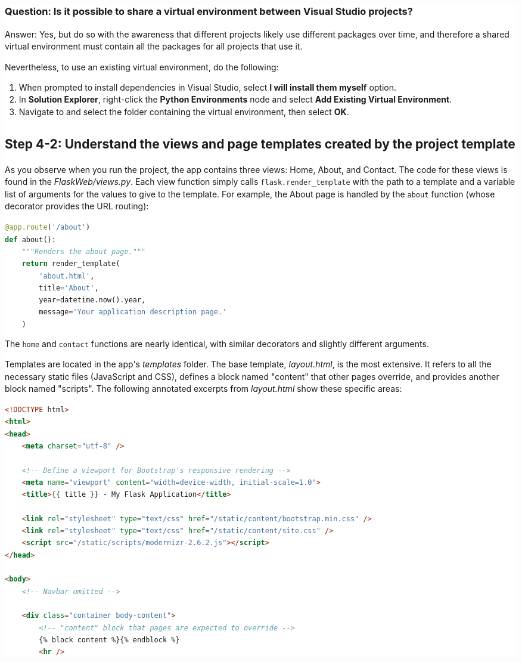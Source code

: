### Question: Is it possible to share a virtual environment between Visual Studio projects?

Answer: Yes, but do so with the awareness that different projects likely use different packages over time, and therefore a shared virtual environment must contain all the packages for all projects that use it.

Nevertheless, to use an existing virtual environment, do the following:

1. When prompted to install dependencies in Visual Studio, select **I will install them myself** option.
1. In **Solution Explorer**, right-click the **Python Environments** node and select **Add Existing Virtual Environment**.
1. Navigate to and select the folder containing the virtual environment, then select **OK**.

## Step 4-2: Understand the views and page templates created by the project template

As you observe when you run the project, the app contains three views: Home, About, and Contact. The code for these views is found in the *FlaskWeb/views.py*. Each view function simply calls `flask.render_template` with the path to a template and a variable list of arguments for the values to give to the template. For example, the About page is handled by the `about` function (whose decorator provides the URL routing):

```python
@app.route('/about')
def about():
    """Renders the about page."""
    return render_template(
        'about.html',
        title='About',
        year=datetime.now().year,
        message='Your application description page.'
    )
```

The `home` and `contact` functions are nearly identical, with similar decorators and slightly different arguments.

Templates are located in the app's *templates* folder. The base template, *layout.html*, is the most extensive. It refers to all the necessary static files (JavaScript and CSS), defines a block named "content" that other pages override, and provides another block named "scripts". The following annotated excerpts from *layout.html* show these specific areas:

```html
<!DOCTYPE html>
<html>
<head>
    <meta charset="utf-8" />

    <!-- Define a viewport for Bootstrap's responsive rendering -->
    <meta name="viewport" content="width=device-width, initial-scale=1.0">
    <title>{{ title }} - My Flask Application</title>

    <link rel="stylesheet" type="text/css" href="/static/content/bootstrap.min.css" />
    <link rel="stylesheet" type="text/css" href="/static/content/site.css" />
    <script src="/static/scripts/modernizr-2.6.2.js"></script>
</head>

<body>
    <!-- Navbar omitted -->

    <div class="container body-content">
        <!-- "content" block that pages are expected to override -->
        {% block content %}{% endblock %}
        <hr />
```